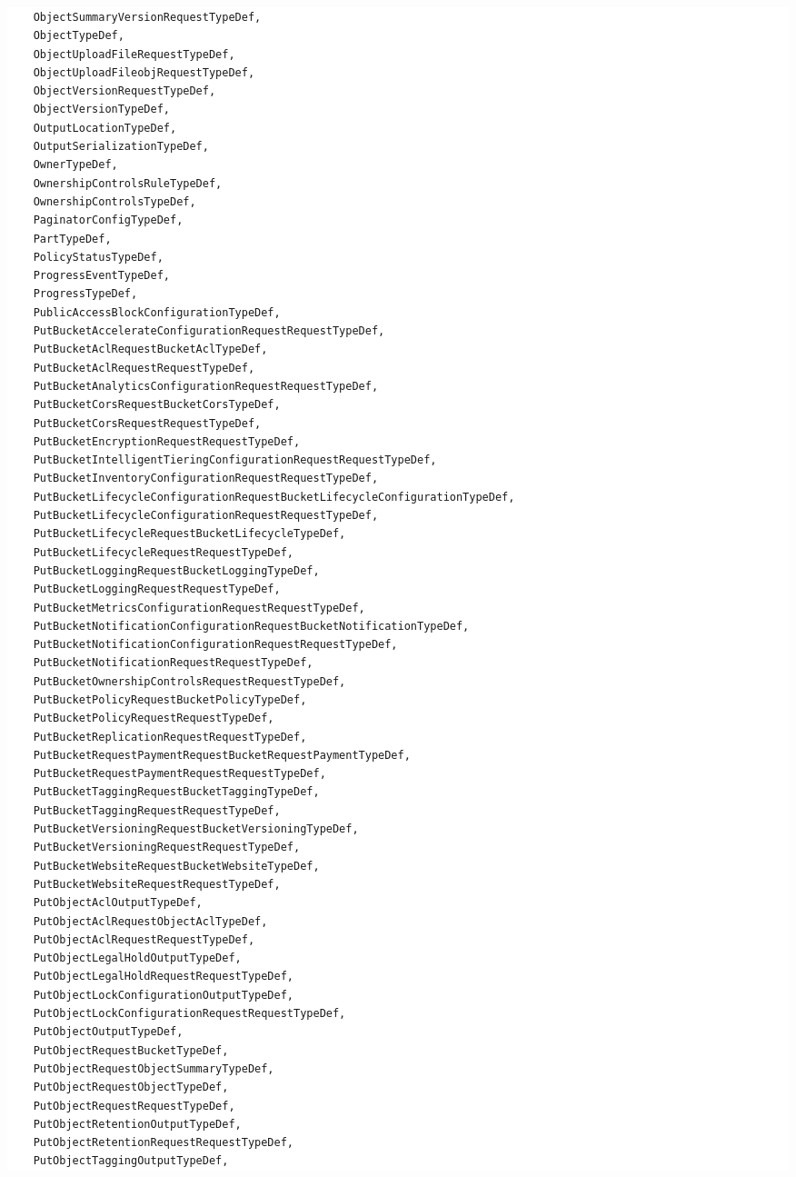 ```python
    ObjectSummaryVersionRequestTypeDef,
    ObjectTypeDef,
    ObjectUploadFileRequestTypeDef,
    ObjectUploadFileobjRequestTypeDef,
    ObjectVersionRequestTypeDef,
    ObjectVersionTypeDef,
    OutputLocationTypeDef,
    OutputSerializationTypeDef,
    OwnerTypeDef,
    OwnershipControlsRuleTypeDef,
    OwnershipControlsTypeDef,
    PaginatorConfigTypeDef,
    PartTypeDef,
    PolicyStatusTypeDef,
    ProgressEventTypeDef,
    ProgressTypeDef,
    PublicAccessBlockConfigurationTypeDef,
    PutBucketAccelerateConfigurationRequestRequestTypeDef,
    PutBucketAclRequestBucketAclTypeDef,
    PutBucketAclRequestRequestTypeDef,
    PutBucketAnalyticsConfigurationRequestRequestTypeDef,
    PutBucketCorsRequestBucketCorsTypeDef,
    PutBucketCorsRequestRequestTypeDef,
    PutBucketEncryptionRequestRequestTypeDef,
    PutBucketIntelligentTieringConfigurationRequestRequestTypeDef,
    PutBucketInventoryConfigurationRequestRequestTypeDef,
    PutBucketLifecycleConfigurationRequestBucketLifecycleConfigurationTypeDef,
    PutBucketLifecycleConfigurationRequestRequestTypeDef,
    PutBucketLifecycleRequestBucketLifecycleTypeDef,
    PutBucketLifecycleRequestRequestTypeDef,
    PutBucketLoggingRequestBucketLoggingTypeDef,
    PutBucketLoggingRequestRequestTypeDef,
    PutBucketMetricsConfigurationRequestRequestTypeDef,
    PutBucketNotificationConfigurationRequestBucketNotificationTypeDef,
    PutBucketNotificationConfigurationRequestRequestTypeDef,
    PutBucketNotificationRequestRequestTypeDef,
    PutBucketOwnershipControlsRequestRequestTypeDef,
    PutBucketPolicyRequestBucketPolicyTypeDef,
    PutBucketPolicyRequestRequestTypeDef,
    PutBucketReplicationRequestRequestTypeDef,
    PutBucketRequestPaymentRequestBucketRequestPaymentTypeDef,
    PutBucketRequestPaymentRequestRequestTypeDef,
    PutBucketTaggingRequestBucketTaggingTypeDef,
    PutBucketTaggingRequestRequestTypeDef,
    PutBucketVersioningRequestBucketVersioningTypeDef,
    PutBucketVersioningRequestRequestTypeDef,
    PutBucketWebsiteRequestBucketWebsiteTypeDef,
    PutBucketWebsiteRequestRequestTypeDef,
    PutObjectAclOutputTypeDef,
    PutObjectAclRequestObjectAclTypeDef,
    PutObjectAclRequestRequestTypeDef,
    PutObjectLegalHoldOutputTypeDef,
    PutObjectLegalHoldRequestRequestTypeDef,
    PutObjectLockConfigurationOutputTypeDef,
    PutObjectLockConfigurationRequestRequestTypeDef,
    PutObjectOutputTypeDef,
    PutObjectRequestBucketTypeDef,
    PutObjectRequestObjectSummaryTypeDef,
    PutObjectRequestObjectTypeDef,
    PutObjectRequestRequestTypeDef,
    PutObjectRetentionOutputTypeDef,
    PutObjectRetentionRequestRequestTypeDef,
    PutObjectTaggingOutputTypeDef,
```